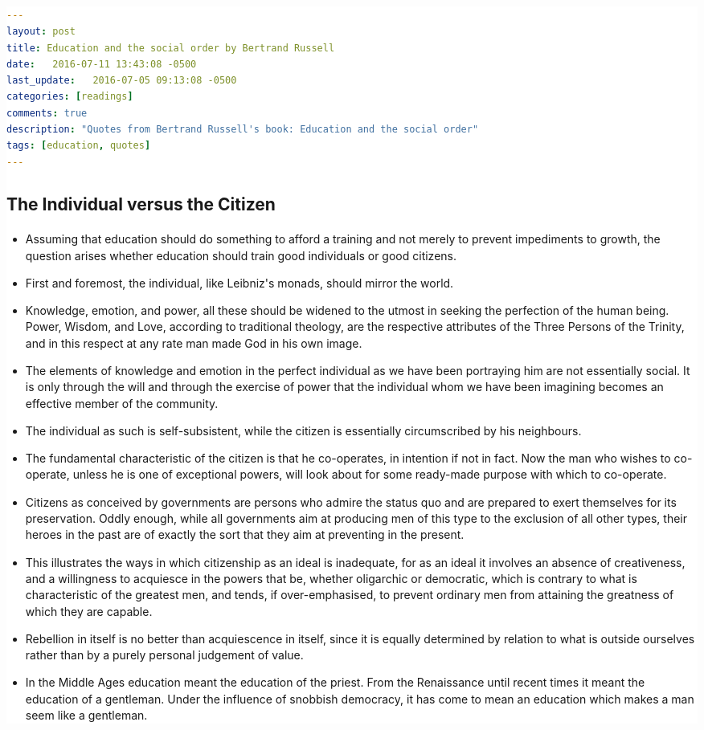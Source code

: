 ```yaml
---
layout: post
title: Education and the social order by Bertrand Russell 
date:   2016-07-11 13:43:08 -0500
last_update:   2016-07-05 09:13:08 -0500
categories: [readings]
comments: true
description: "Quotes from Bertrand Russell's book: Education and the social order"
tags: [education, quotes]
---
```


## The Individual versus the Citizen

* Assuming that education should do something to afford a training 
and not merely to prevent impediments to growth, the question
arises whether education should train good individuals or good citizens.

* First and foremost, the individual, like Leibniz's monads, should mirror the world. 

* Knowledge, emotion, and power, all these should be widened to the utmost in seeking the perfection of the human being. Power, Wisdom, and Love, according to traditional theology, are the respective attributes of the Three Persons of the Trinity, and in this respect at any rate man made God in his own image. 

* The elements of knowledge and emotion in the perfect individual as we have been portraying him are not essentially social. 
It is only through the will and through the exercise of power that the individual whom we have been imagining becomes an effective member of the community.

* The individual as such is self-subsistent, while the citizen is 
essentially circumscribed by his neighbours. 

* The fundamental characteristic of the citizen is that he co-operates, in intention if not in fact. Now the man who wishes to co-operate, unless he is one of exceptional powers, will look about for some ready-made purpose with which to co-operate. 

* Citizens as conceived by governments are persons who admire the status quo and are prepared to exert themselves for its preservation. 
Oddly enough, while all governments aim at producing men of this type to the exclusion of all other types, their heroes in the past are of exactly the sort that they aim at preventing in the present. 

* This illustrates the ways in which citizenship as an ideal is inadequate, for as an ideal it involves an absence of creativeness, and a willingness to acquiesce in the powers that be, whether oligarchic or democratic, which is contrary to what is characteristic of the greatest men, and tends, if over-emphasised, to prevent ordinary men from attaining the greatness of which they are capable. 

* Rebellion in itself is no better than acquiescence in itself, since it is equally determined by relation to what is outside ourselves rather than by a purely personal judgement of value.

* In the Middle Ages education meant the education of the priest. From the Renaissance until recent times it meant the education of a gentleman. Under the influence of snobbish democracy, it has come to mean an education which makes a man seem like a gentleman. 
